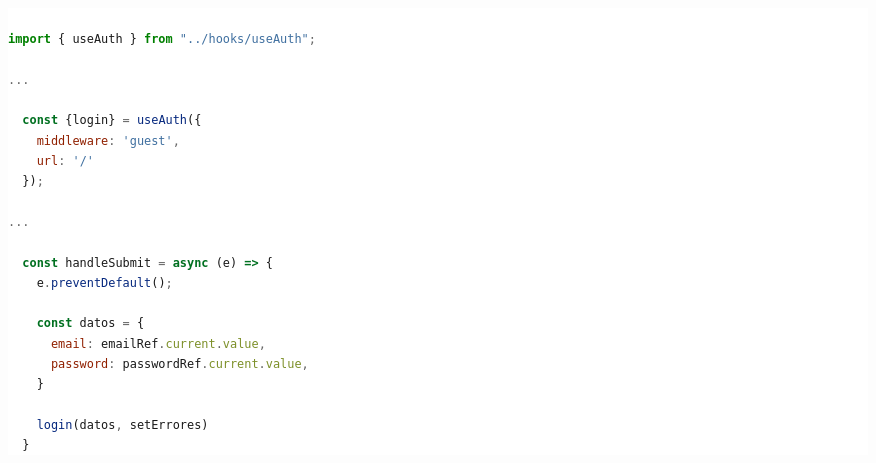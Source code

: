 ```jsx

import { useAuth } from "../hooks/useAuth";

...

  const {login} = useAuth({
    middleware: 'guest',
    url: '/'
  });

...

  const handleSubmit = async (e) => {
    e.preventDefault();

    const datos = {
      email: emailRef.current.value,
      password: passwordRef.current.value,
    }
    
    login(datos, setErrores)
  }

```